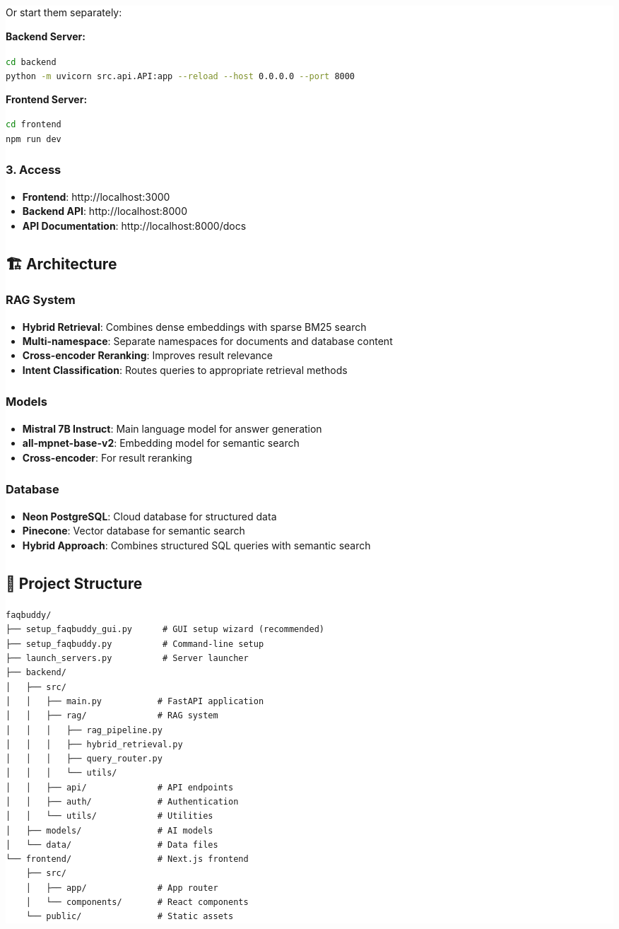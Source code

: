 Or start them separately:

**Backend Server:**
```bash
cd backend
python -m uvicorn src.api.API:app --reload --host 0.0.0.0 --port 8000
```

**Frontend Server:**
```bash
cd frontend
npm run dev
```

### 3. Access

- **Frontend**: http://localhost:3000
- **Backend API**: http://localhost:8000
- **API Documentation**: http://localhost:8000/docs

## 🏗️ Architecture

### RAG System
- **Hybrid Retrieval**: Combines dense embeddings with sparse BM25 search
- **Multi-namespace**: Separate namespaces for documents and database content
- **Cross-encoder Reranking**: Improves result relevance
- **Intent Classification**: Routes queries to appropriate retrieval methods

### Models
- **Mistral 7B Instruct**: Main language model for answer generation
- **all-mpnet-base-v2**: Embedding model for semantic search
- **Cross-encoder**: For result reranking

### Database
- **Neon PostgreSQL**: Cloud database for structured data
- **Pinecone**: Vector database for semantic search
- **Hybrid Approach**: Combines structured SQL queries with semantic search

## 📁 Project Structure

```
faqbuddy/
├── setup_faqbuddy_gui.py      # GUI setup wizard (recommended)
├── setup_faqbuddy.py          # Command-line setup
├── launch_servers.py          # Server launcher
├── backend/
│   ├── src/
│   │   ├── main.py           # FastAPI application
│   │   ├── rag/              # RAG system
│   │   │   ├── rag_pipeline.py
│   │   │   ├── hybrid_retrieval.py
│   │   │   ├── query_router.py
│   │   │   └── utils/
│   │   ├── api/              # API endpoints
│   │   ├── auth/             # Authentication
│   │   └── utils/            # Utilities
│   ├── models/               # AI models
│   └── data/                 # Data files
└── frontend/                 # Next.js frontend
    ├── src/
    │   ├── app/              # App router
    │   └── components/       # React components
    └── public/               # Static assets
```
